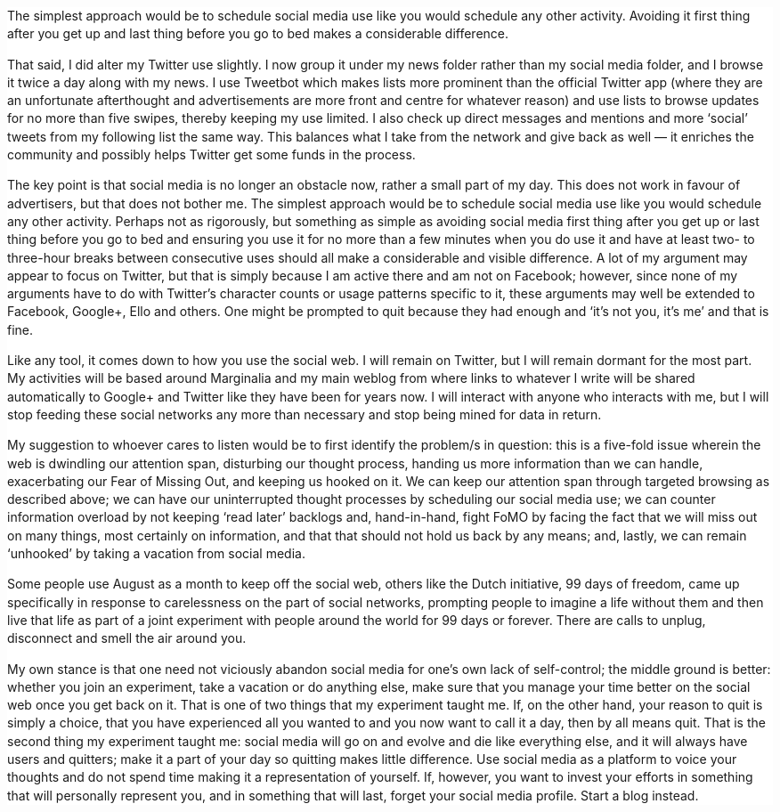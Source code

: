 <div class="quote">

The simplest approach would be to schedule social media use like you would schedule any other activity. Avoiding it first thing after you get up and last thing before you go to bed makes a considerable difference.

</div>

That said, I did alter my Twitter use slightly. I now group it under my news folder rather than my social media folder, and I browse it twice a day along with my news. I use Tweetbot which makes lists more prominent than the official Twitter app (where they are an unfortunate afterthought and advertisements are more front and centre for whatever reason) and use lists to browse updates for no more than five swipes, thereby keeping my use limited. I also check up direct messages and mentions and more ‘social’ tweets from my following list the same way. This balances what I take from the network and give back as well — it enriches the community and possibly helps Twitter get some funds in the process.

The key point is that social media is no longer an obstacle now, rather a small part of my day. This does not work in favour of advertisers, but that does not bother me. The simplest approach would be to schedule social media use like you would schedule any other activity. Perhaps not as rigorously, but something as simple as avoiding social media first thing after you get up or last thing before you go to bed and ensuring you use it for no more than a few minutes when you do use it and have at least two- to three-hour breaks between consecutive uses should all make a considerable and visible difference. A lot of my argument may appear to focus on Twitter, but that is simply because I am active there and am not on Facebook; however, since none of my arguments have to do with Twitter’s character counts or usage patterns specific to it, these arguments may well be extended to Facebook, Google+, Ello and others. One might be prompted to quit because they had enough and ‘it’s not you, it’s me’ and that is fine.



Like any tool, it comes down to how you use the social web. I will remain on Twitter, but I will remain dormant for the most part. My activities will be based around Marginalia and my main weblog from where links to whatever I write will be shared automatically to Google+ and Twitter like they have been for years now. I will interact with anyone who interacts with me, but I will stop feeding these social networks any more than necessary and stop being mined for data in return.

My suggestion to whoever cares to listen would be to first identify the problem/s in question: this is a five-fold issue wherein the web is dwindling our attention span, disturbing our thought process, handing us more information than we can handle, exacerbating our Fear of Missing Out, and keeping us hooked on it. We can keep our attention span through targeted browsing as described above; we can have our uninterrupted thought processes by scheduling our social media use; we can counter information overload by not keeping ‘read later’ backlogs and, hand-in-hand, fight FoMO by facing the fact that we will miss out on many things, most certainly on information, and that that should not hold us back by any means; and, lastly, we can remain ‘unhooked’ by taking a vacation from social media.

Some people use August as a month to keep off the social web, others like the Dutch initiative, 99 days of freedom, came up specifically in response to carelessness on the part of social networks, prompting people to imagine a life without them and then live that life as part of a joint experiment with people around the world for 99 days or forever. There are calls to unplug, disconnect and smell the air around you.

My own stance is that one need not viciously abandon social media for one’s own lack of self-control; the middle ground is better: whether you join an experiment, take a vacation or do anything else, make sure that you manage your time better on the social web once you get back on it. That is one of two things that my experiment taught me. If, on the other hand, your reason to quit is simply a choice, that you have experienced all you wanted to and you now want to call it a day, then by all means quit. That is the second thing my experiment taught me: social media will go on and evolve and die like everything else, and it will always have users and quitters; make it a part of your day so quitting makes little difference. Use social media as a platform to voice your thoughts and do not spend time making it a representation of yourself. If, however, you want to invest your efforts in something that will personally represent you, and in something that will last, forget your social media profile. Start a blog instead.
